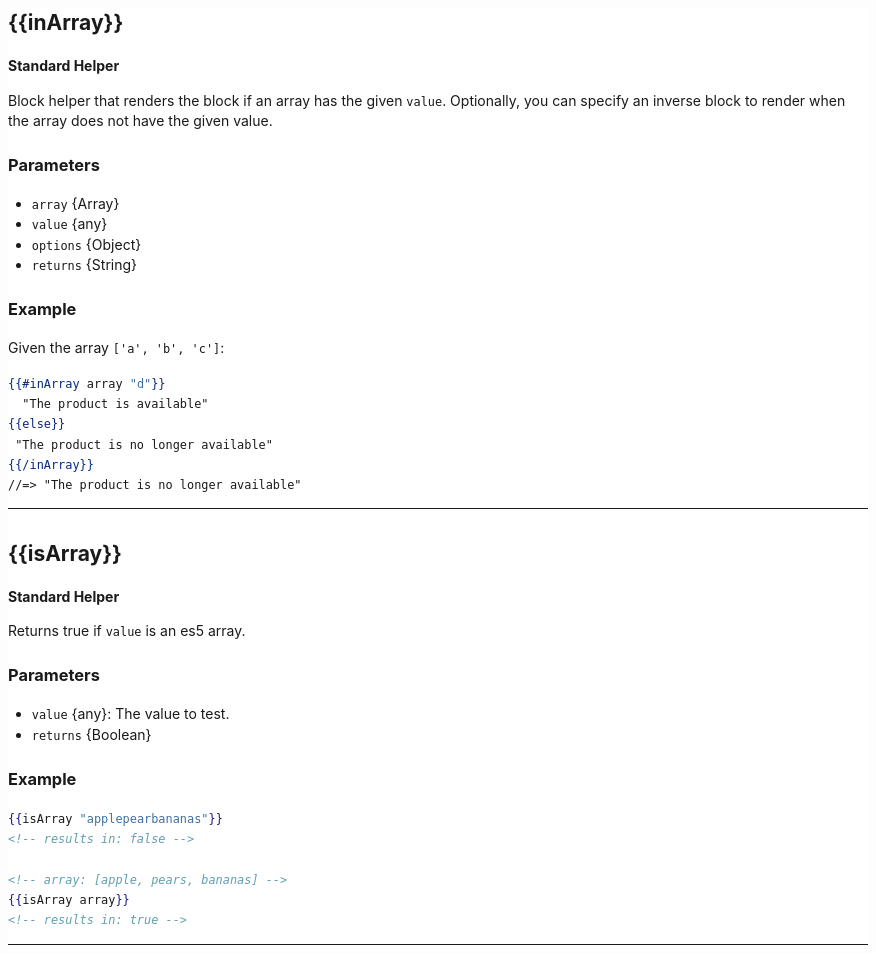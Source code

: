 
## {{inArray}}

**Standard Helper**

Block helper that renders the block if an array has the given `value`. Optionally, you can specify an inverse block to render when the array does not have the given value.

### Parameters

* `array` {Array}
* `value` {any}
* `options` {Object}
* `returns` {String}

### Example

Given the array `['a', 'b', 'c']`:

```handlebars
{{#inArray array "d"}}
  "The product is available"
{{else}}
 "The product is no longer available"
{{/inArray}}
//=> "The product is no longer available"
```

---

## {{isArray}}

**Standard Helper**

Returns true if `value` is an es5 array.

### Parameters

* `value` {any}: The value to test.
* `returns` {Boolean}

### Example

```handlebars
{{isArray "applepearbananas"}}
<!-- results in: false -->

<!-- array: [apple, pears, bananas] -->
{{isArray array}}
<!-- results in: true -->
```

---

<a name="last"></a>
